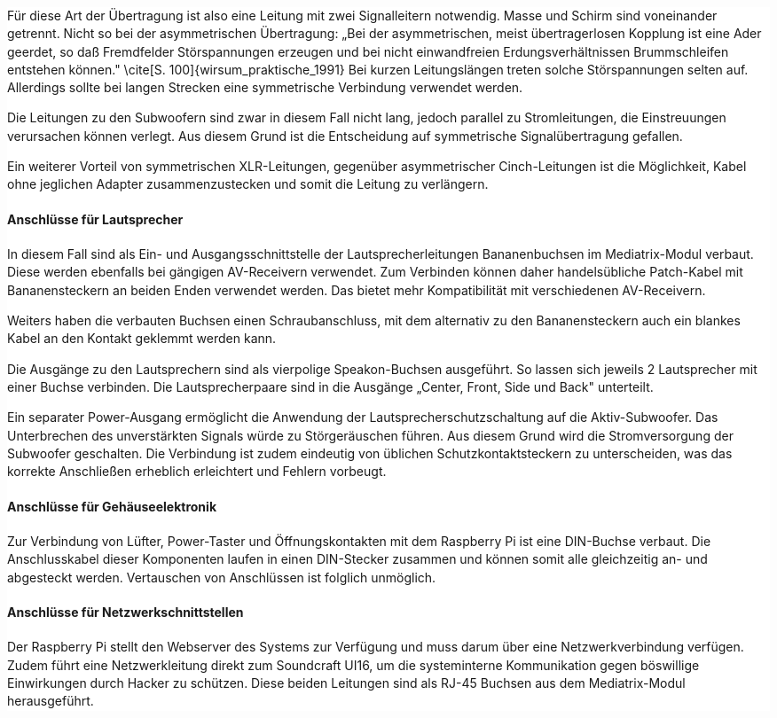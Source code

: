 Für diese Art der Übertragung ist also eine Leitung mit zwei
Signalleitern notwendig. Masse und Schirm sind voneinander getrennt.
Nicht so bei der asymmetrischen Übertragung: „Bei der asymmetrischen,
meist übertragerlosen Kopplung ist eine Ader geerdet, so daß Fremdfelder
Störspannungen erzeugen und bei nicht einwandfreien Erdungsverhältnissen
Brummschleifen entstehen können." \cite[S. 100]{wirsum_praktische_1991} Bei kurzen
Leitungslängen treten solche Störspannungen selten auf. Allerdings
sollte bei langen Strecken eine symmetrische Verbindung verwendet
werden.

Die Leitungen zu den Subwoofern sind zwar in diesem Fall nicht lang,
jedoch parallel zu Stromleitungen, die Einstreuungen verursachen können
verlegt. Aus diesem Grund ist die Entscheidung auf symmetrische
Signalübertragung gefallen.

Ein weiterer Vorteil von symmetrischen XLR-Leitungen, gegenüber
asymmetrischer Cinch-Leitungen ist die Möglichkeit, Kabel ohne jeglichen
Adapter zusammenzustecken und somit die Leitung zu verlängern.

#### Anschlüsse für Lautsprecher

In diesem Fall sind als Ein- und Ausgangsschnittstelle der
Lautsprecherleitungen Bananenbuchsen im Mediatrix-Modul verbaut. Diese
werden ebenfalls bei gängigen AV-Receivern verwendet. Zum Verbinden
können daher handelsübliche Patch-Kabel mit Bananensteckern an beiden
Enden verwendet werden. Das bietet mehr Kompatibilität mit verschiedenen
AV-Receivern.

Weiters haben die verbauten Buchsen einen Schraubanschluss, mit dem
alternativ zu den Bananensteckern auch ein blankes Kabel an den Kontakt
geklemmt werden kann.

Die Ausgänge zu den Lautsprechern sind als vierpolige Speakon-Buchsen
ausgeführt. So lassen sich jeweils 2 Lautsprecher mit einer Buchse
verbinden. Die Lautsprecherpaare sind in die Ausgänge „Center, Front,
Side und Back" unterteilt.

Ein separater Power-Ausgang ermöglicht die Anwendung der
Lautsprecherschutzschaltung auf die Aktiv-Subwoofer. Das Unterbrechen
des unverstärkten Signals würde zu Störgeräuschen führen. Aus diesem
Grund wird die Stromversorgung der Subwoofer geschalten. Die Verbindung
ist zudem eindeutig von üblichen Schutzkontaktsteckern zu unterscheiden,
was das korrekte Anschließen erheblich erleichtert und Fehlern vorbeugt.

#### Anschlüsse für Gehäuseelektronik

Zur Verbindung von Lüfter, Power-Taster und Öffnungskontakten mit dem
Raspberry Pi ist eine DIN-Buchse verbaut. Die Anschlusskabel dieser
Komponenten laufen in einen DIN-Stecker zusammen und können somit alle
gleichzeitig an- und abgesteckt werden. Vertauschen von Anschlüssen ist
folglich unmöglich.

#### Anschlüsse für Netzwerkschnittstellen

Der Raspberry Pi stellt den Webserver des Systems zur Verfügung und muss
darum über eine Netzwerkverbindung verfügen. Zudem führt eine
Netzwerkleitung direkt zum Soundcraft UI16, um die systeminterne
Kommunikation gegen böswillige Einwirkungen durch Hacker zu schützen.
Diese beiden Leitungen sind als RJ-45 Buchsen aus dem Mediatrix-Modul
herausgeführt.
